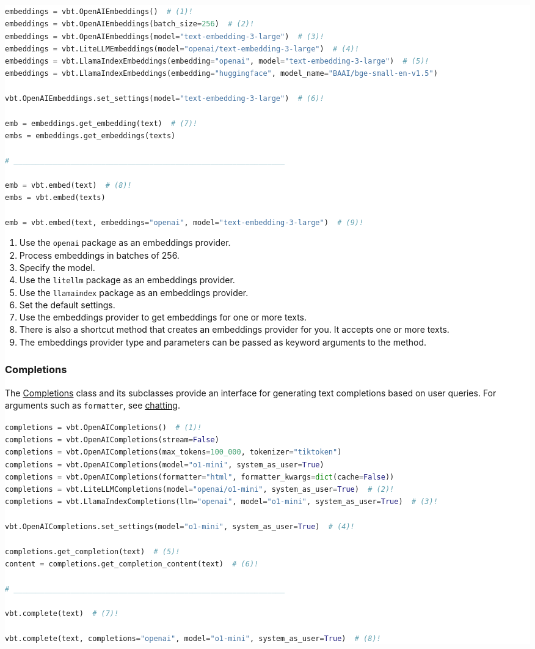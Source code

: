 ```python title="How to embed text"
embeddings = vbt.OpenAIEmbeddings()  # (1)!
embeddings = vbt.OpenAIEmbeddings(batch_size=256)  # (2)!
embeddings = vbt.OpenAIEmbeddings(model="text-embedding-3-large")  # (3)!
embeddings = vbt.LiteLLMEmbeddings(model="openai/text-embedding-3-large")  # (4)!
embeddings = vbt.LlamaIndexEmbeddings(embedding="openai", model="text-embedding-3-large")  # (5)!
embeddings = vbt.LlamaIndexEmbeddings(embedding="huggingface", model_name="BAAI/bge-small-en-v1.5")

vbt.OpenAIEmbeddings.set_settings(model="text-embedding-3-large")  # (6)!

emb = embeddings.get_embedding(text)  # (7)!
embs = embeddings.get_embeddings(texts)

# ______________________________________________________________

emb = vbt.embed(text)  # (8)!
embs = vbt.embed(texts)

emb = vbt.embed(text, embeddings="openai", model="text-embedding-3-large")  # (9)!
```

1. Use the `openai` package as an embeddings provider.
2. Process embeddings in batches of 256.
3. Specify the model.
4. Use the `litellm` package as an embeddings provider.
5. Use the `llamaindex` package as an embeddings provider.
6. Set the default settings.
7. Use the embeddings provider to get embeddings for one or more texts.
8. There is also a shortcut method that creates an embeddings provider for you. It accepts one or more texts.
9. The embeddings provider type and parameters can be passed as keyword arguments to the method.

### Completions

The [Completions](https://vectorbt.pro/pvt_6d1b3986/api/utils/knowledge/chatting/#vectorbtpro.utils.knowledge.chatting.Completions) class
and its subclasses provide an interface for generating text completions based on user queries.
For arguments such as `formatter`, see [chatting](#chatting).

```python title="How to (auto-)complete a query"
completions = vbt.OpenAICompletions()  # (1)!
completions = vbt.OpenAICompletions(stream=False)
completions = vbt.OpenAICompletions(max_tokens=100_000, tokenizer="tiktoken")
completions = vbt.OpenAICompletions(model="o1-mini", system_as_user=True)
completions = vbt.OpenAICompletions(formatter="html", formatter_kwargs=dict(cache=False))
completions = vbt.LiteLLMCompletions(model="openai/o1-mini", system_as_user=True)  # (2)!
completions = vbt.LlamaIndexCompletions(llm="openai", model="o1-mini", system_as_user=True)  # (3)!

vbt.OpenAICompletions.set_settings(model="o1-mini", system_as_user=True)  # (4)!

completions.get_completion(text)  # (5)!
content = completions.get_completion_content(text)  # (6)!

# ______________________________________________________________

vbt.complete(text)  # (7)!

vbt.complete(text, completions="openai", model="o1-mini", system_as_user=True)  # (8)!
```
